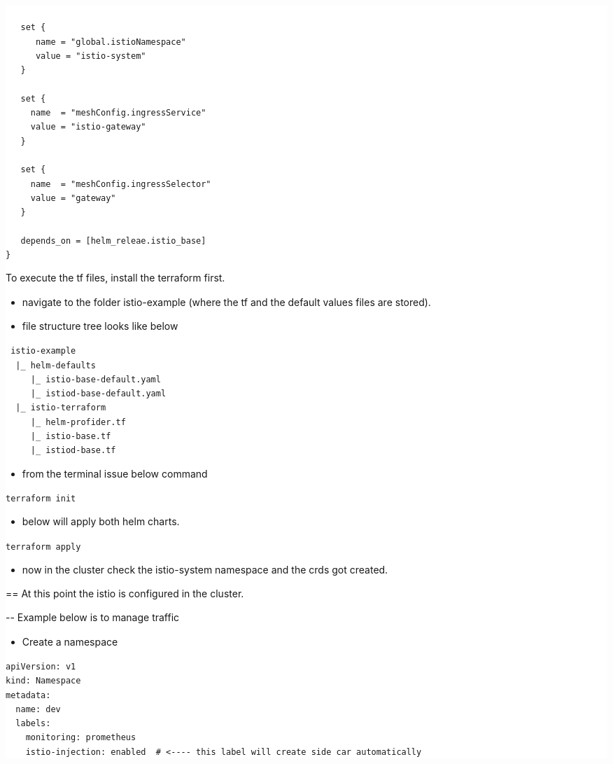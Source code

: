 ```
   
   set {
      name = "global.istioNamespace"
	  value = "istio-system"
   }
   
   set {
     name  = "meshConfig.ingressService"
	 value = "istio-gateway"
   }
   
   set {
     name  = "meshConfig.ingressSelector"
	 value = "gateway"
   }
   
   depends_on = [helm_releae.istio_base]
}
```

To execute the tf files, install the terraform first.
- navigate to the folder istio-example (where the tf and the default values files are stored).

- file structure tree looks like below
```
 istio-example
  |_ helm-defaults
     |_ istio-base-default.yaml
	 |_ istiod-base-default.yaml
  |_ istio-terraform
     |_ helm-profider.tf
	 |_ istio-base.tf
	 |_ istiod-base.tf
```
- from the terminal issue below command 

```
terraform init
```

- below will apply both helm charts.
```
terraform apply
```

- now in the cluster check the istio-system namespace and the crds got created.

== At this point the istio is configured in the cluster.

-- Example below is to manage traffic

- Create a namespace

```
apiVersion: v1
kind: Namespace
metadata:
  name: dev
  labels:
    monitoring: prometheus
	istio-injection: enabled  # <---- this label will create side car automatically
```
